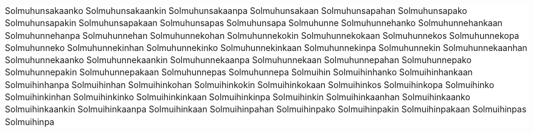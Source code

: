 Solmuhunsakaanko
Solmuhunsakaankin
Solmuhunsakaanpa
Solmuhunsakaan
Solmuhunsapahan
Solmuhunsapako
Solmuhunsapakin
Solmuhunsapakaan
Solmuhunsapas
Solmuhunsapa
Solmuhunne
Solmuhunnehanko
Solmuhunnehankaan
Solmuhunnehanpa
Solmuhunnehan
Solmuhunnekohan
Solmuhunnekokin
Solmuhunnekokaan
Solmuhunnekos
Solmuhunnekopa
Solmuhunneko
Solmuhunnekinhan
Solmuhunnekinko
Solmuhunnekinkaan
Solmuhunnekinpa
Solmuhunnekin
Solmuhunnekaanhan
Solmuhunnekaanko
Solmuhunnekaankin
Solmuhunnekaanpa
Solmuhunnekaan
Solmuhunnepahan
Solmuhunnepako
Solmuhunnepakin
Solmuhunnepakaan
Solmuhunnepas
Solmuhunnepa
Solmuihin
Solmuihinhanko
Solmuihinhankaan
Solmuihinhanpa
Solmuihinhan
Solmuihinkohan
Solmuihinkokin
Solmuihinkokaan
Solmuihinkos
Solmuihinkopa
Solmuihinko
Solmuihinkinhan
Solmuihinkinko
Solmuihinkinkaan
Solmuihinkinpa
Solmuihinkin
Solmuihinkaanhan
Solmuihinkaanko
Solmuihinkaankin
Solmuihinkaanpa
Solmuihinkaan
Solmuihinpahan
Solmuihinpako
Solmuihinpakin
Solmuihinpakaan
Solmuihinpas
Solmuihinpa